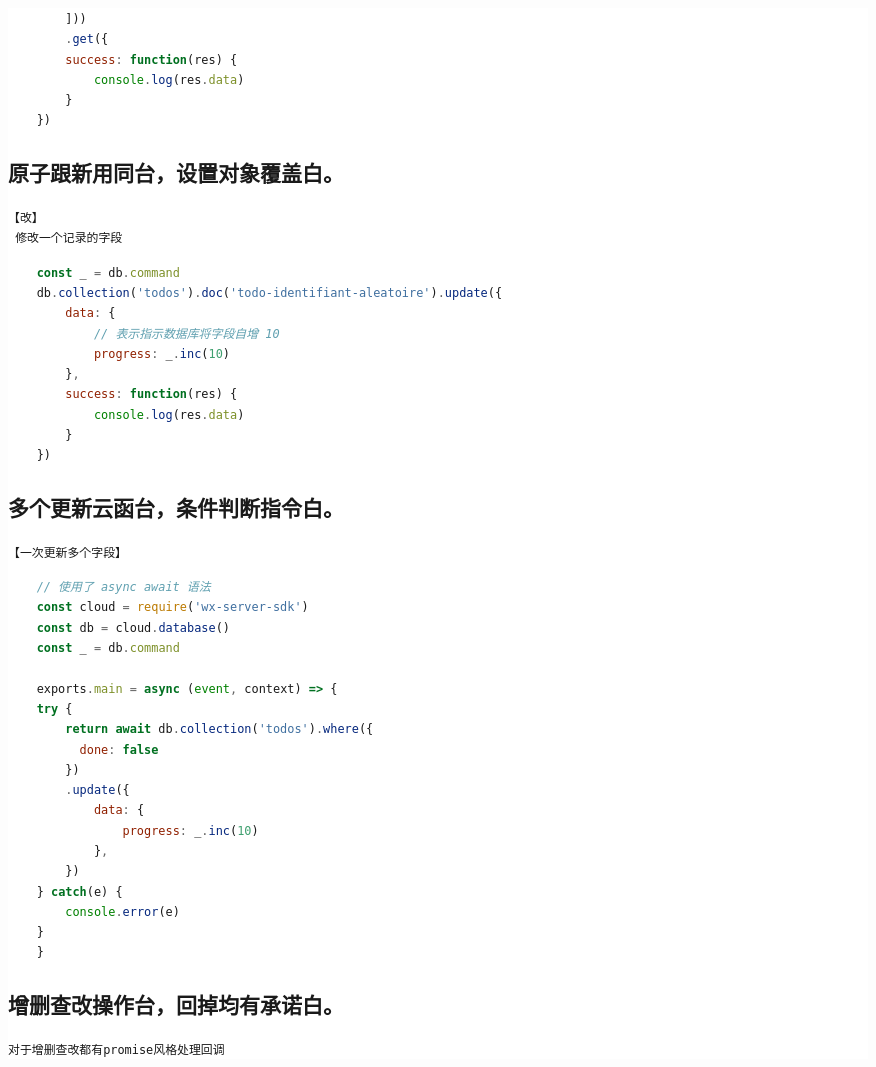 ```js
        ]))
        .get({
        success: function(res) {
            console.log(res.data)
        }
    })
```
## 原子跟新用同台，设置对象覆盖白。
    【改】
     修改一个记录的字段
```js
    const _ = db.command
    db.collection('todos').doc('todo-identifiant-aleatoire').update({
        data: {
            // 表示指示数据库将字段自增 10
            progress: _.inc(10)
        },
        success: function(res) {
            console.log(res.data)
        }
    })
```
## 多个更新云函台，条件判断指令白。
    【一次更新多个字段】
```js
    // 使用了 async await 语法
    const cloud = require('wx-server-sdk')
    const db = cloud.database()
    const _ = db.command

    exports.main = async (event, context) => {
    try {
        return await db.collection('todos').where({
          done: false
        })
        .update({
            data: {
                progress: _.inc(10)
            },
        })
    } catch(e) {
        console.error(e)
    }
    }
```
## 增删查改操作台，回掉均有承诺白。
    对于增删查改都有promise风格处理回调
